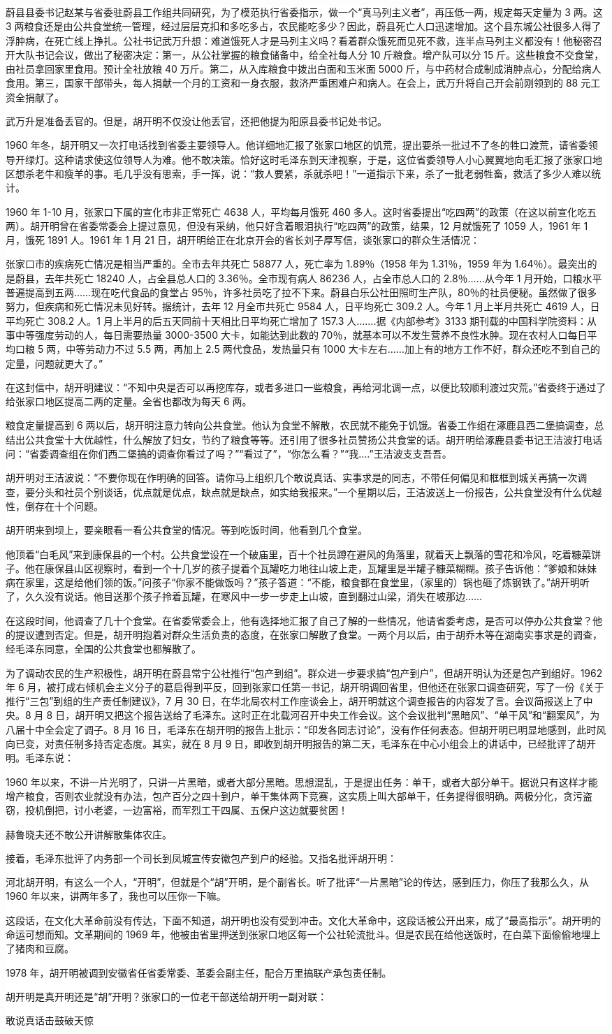 蔚县县委书记赵某与省委驻蔚县工作组共同研究，为了模范执行省委指示，做一个“真马列主义者”，再压低一两，规定每天定量为 3 两。这 3 两粮食还是由公共食堂统一管理，经过层层克扣和多吃多占，农民能吃多少？因此，蔚县死亡人口迅速增加。这个县东城公社很多人得了浮肿病，在死亡线上挣扎。公社书记武万升想：难道饿死人才是马列主义吗？看着群众饿死而见死不救，连半点马列主义都没有！他秘密召开大队书记会议，做出了秘密决定：第一，从公社掌握的粮食储备中，给全社每人分 10 斤粮食。增产队可以分 15 斤。这些粮食不交食堂，由社员拿回家里食用。预计全社放粮 40 万斤。第二，从入库粮食中拨出白面和玉米面 5000 斤，与中药材合成制成消肿点心，分配给病人食用。第三，国家干部带头，每人捐献一个月的工资和一身衣服，救济严重困难户和病人。在会上，武万升将自己开会前刚领到的 88 元工资全捐献了。

武万升是准备丢官的。但是，胡开明不仅没让他丢官，还把他提为阳原县委书记处书记。

1960 年冬，胡开明又一次打电话找到省委主要领导人。他详细地汇报了张家口地区的饥荒，提出要杀一批过不了冬的牲口渡荒，请省委领导开绿灯。这种请求使这位领导人为难。他不敢决策。恰好这时毛泽东到天津视察，于是，这位省委领导人小心翼翼地向毛汇报了张家口地区想杀老牛和瘦羊的事。毛几乎没有思索，手一挥，说：“救人要紧，杀就杀吧！”一道指示下来，杀了一批老弱牲畜，救活了多少人难以统计。

1960 年 1-10 月，张家口下属的宣化市非正常死亡 4638 人，平均每月饿死 460 多人。这时省委提出“吃四两”的政策（在这以前宣化吃五两）。胡开明曾在省委常委会上提过意见，但没有采纳，他只好含着眼泪执行“吃四两”的政策，结果，12 月就饿死了 1059 人，1961 年 1 月，饿死 1891 人。1961 年 1 月 21 日，胡开明给正在北京开会的省长刘子厚写信，谈张家口的群众生活情况：

张家口市的疾病死亡情况是相当严重的。全市去年共死亡 58877 人，死亡率为 1.89％（1958 年为 1.31％，1959 年为 1.64％）。最突出的是蔚县，去年共死亡 18240 人，占全县总人口的 3.36％。全市现有病人 86236 人，占全市总人口的 2.8％……从今年 1 月开始，口粮水平普遍提高到五两……现在吃代食品的食堂占 95％，许多社员吃了拉不下来。蔚县白乐公社田照町生产队，80％的社员便秘。虽然做了很多努力，但疾病和死亡情况未见好转。据统计，去年 12 月全市共死亡 9584 人，日平均死亡 309.2 人。今年 1 月上半月共死亡 4619 人，日平均死亡 308.2 人。1 月上半月的后五天同前十天相比日平均死亡增加了 157.3 人…….据《内部参考》3133 期刊载的中国科学院资料：从事中等强度劳动的人，每日需要热量 3000-3500 大卡，如能达到此数的 70％，就基本可以不发生营养不良性水肿。现在农村人口每日平均口粮 5 两，中等劳动力不过 5.5 两，再加上 2.5 两代食品，发热量只有 1000 大卡左右……加上有的地方工作不好，群众还吃不到自己的定量，问题就更大了。”

在这封信中，胡开明建议：“不知中央是否可以再挖库存，或者多进口一些粮食，再给河北调一点，以便比较顺利渡过灾荒。”省委终于通过了给张家口地区提高二两的定量。全省也都改为每天 6 两。

粮食定量提高到 6 两以后，胡开明注意力转向公共食堂。他认为食堂不解散，农民就不能免于饥饿。省委工作组在涿鹿县西二堡搞调查，总结出公共食堂十大优越性，什么解放了妇女，节约了粮食等等。还引用了很多社员赞扬公共食堂的话。胡开明给涿鹿县委书记王洁波打电话问：“省委调查组在你们西二堡搞的调查你看过了吗？”“看过了”，“你怎么看？”“我....”王洁波支支吾吾。

胡开明对王洁波说：“不要你现在作明确的回答。请你马上组织几个敢说真话、实事求是的同志，不带任何偏见和框框到城关再搞一次调查，要分头和社员个别谈话，优点就是优点，缺点就是缺点，如实给我报来。”一个星期以后，王洁波送上一份报告，公共食堂没有什么优越性，倒存在十个问题。

胡开明来到坝上，要亲眼看一看公共食堂的情况。等到吃饭时间，他看到几个食堂。

他顶着“白毛风”来到康保县的一个村。公共食堂设在一个破庙里，百十个社员蹲在避风的角落里，就着天上飘落的雪花和冷风，吃着糠菜饼子。他在康保县山区视察时，看到一个十几岁的孩子提着个瓦罐吃力地往山坡上走，瓦罐里是半罐子糠菜糊糊。孩子告诉他：“爹娘和妹妹病在家里，这是给他们领的饭。”问孩子“你家不能做饭吗？”孩子答道：“不能，粮食都在食堂里，（家里的）锅也砸了炼钢铁了。”胡开明听了，久久没有说话。他目送那个孩子拎着瓦罐，在寒风中一步一步走上山坡，直到翻过山梁，消失在坡那边……

在这段时间，他调查了几十个食堂。在省委常委会上，他有选择地汇报了自己了解的一些情况，他请省委考虑，是否可以停办公共食堂？他的提议遭到否定。但是，胡开明抱着对群众生活负责的态度，在张家口解散了食堂。一两个月以后，由于胡乔木等在湖南实事求是的调查，经毛泽东同意，全国的公共食堂也都解散了。

为了调动农民的生产积极性，胡开明在蔚县常宁公社推行“包产到组”。群众进一步要求搞“包产到户”，但胡开明认为还是包产到组好。1962 年 6 月，被打成右倾机会主义分子的葛启得到平反，回到张家口任第一书记，胡开明调回省里，但他还在张家口调查研究，写了一份《关于推行“三包”到组的生产责任制建议》，7 月 30 日，在华北局农村工作座谈会上，胡开明就这个调查报告的内容发了言。会议简报送上了中央。8 月 8 日，胡开明又把这个报告送给了毛泽东。这时正在北载河召开中央工作会议。这个会议批判“黑暗风”、“单干风”和“翻案风”，为八届十中全会定了调子。8 月 16 日，毛泽东在胡开明的报告上批示：“印发各同志讨论”，没有作任何表态。但胡开明已明显地感到，此时风向已变，对责任制多持否定态度。其实，就在 8 月 9 日，即收到胡开明报告的第二天，毛泽东在中心小组会上的讲话中，已经批评了胡开明。毛泽东说：

1960 年以来，不讲一片光明了，只讲一片黑暗，或者大部分黑暗。思想混乱，于是提出任务：单干，或者大部分单干。据说只有这样才能增产粮食，否则农业就没有办法，包产百分之四十到户，单干集体两下竞赛，这实质上叫大部单干，任务提得很明确。两极分化，贪污盗窃，投机倒把，讨小老婆，一边富裕，而军烈工干四属、五保户这边就要贫困！

赫鲁晓夫还不敢公开讲解散集体农庄。

接着，毛泽东批评了内务部一个司长到凤城宣传安徽包产到户的经验。又指名批评胡开明：

河北胡开明，有这么一个人，“开明”，但就是个“胡”开明，是个副省长。听了批评“一片黑暗”论的传达，感到压力，你压了我那么久，从 1960 年以来，讲两年多了，我也可以压你一下嘛。

这段话，在文化大革命前没有传达，下面不知道，胡开明也没有受到冲击。文化大革命中，这段话被公开出来，成了“最高指示”。胡开明的命运可想而知。文革期间的 1969 年，他被由省里押送到张家口地区每一个公社轮流批斗。但是农民在给他送饭时，在白菜下面偷偷地埋上了猪肉和豆腐。

1978 年，胡开明被调到安徽省任省委常委、革委会副主任，配合万里搞联产承包责任制。

胡开明是真开明还是“胡”开明？张家口的一位老干部送给胡开明一副对联：

敢说真话击鼓破天惊
